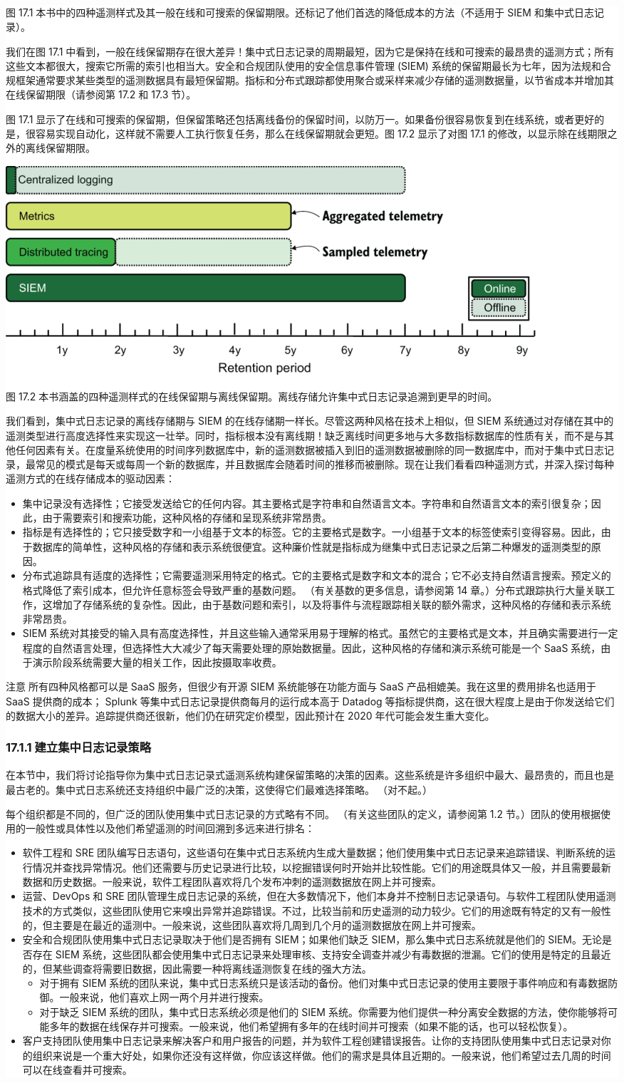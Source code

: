 图 17.1 本书中的四种遥测样式及其一般在线和可搜索的保留期限。还标记了他们首选的降低成本的方法（不适用于 SIEM 和集中式日志记录）。

我们在图 17.1 中看到，一般在线保留期存在很大差异！集中式日志记录的周期最短，因为它是保持在线和可搜索的最昂贵的遥测方式；所有这些文本都很大，搜索它所需的索引也相当大。安全和合规团队使用的安全信息事件管理 (SIEM) 系统的保留期最长为七年，因为法规和合规框架通常要求某些类型的遥测数据具有最短保留期。指标和分布式跟踪都使用聚合或采样来减少存储的遥测数据量，以节省成本并增加其在线保留期限（请参阅第 17.2 和 17.3 节）。

图 17.1 显示了在线和可搜索的保留期，但保留策略还包括离线备份的保留时间，以防万一。如果备份很容易恢复到在线系统，或者更好的是，很容易实现自动化，这样就不需要人工执行恢复任务，那么在线保留期就会更短。图 17.2 显示了对图 17.1 的修改，以显示除在线期限之外的离线保留期限。

![](../images/17-2.png)

图 17.2 本书涵盖的四种遥测样式的在线保留期与离线保留期。离线存储允许集中式日志记录追溯到更早的时间。

我们看到，集中式日志记录的离线存储期与 SIEM 的在线存储期一样长。尽管这两种风格在技术上相似，但 SIEM 系统通过对存储在其中的遥测类型进行高度选择性来实现这一壮举。同时，指标根本没有离线期！缺乏离线时间更多地与大多数指标数据库的性质有关，而不是与其他任何因素有关。在度量系统使用的时间序列数据库中，新的遥测数据被插入到旧的遥测数据被删除的同一数据库中，而对于集中式日志记录，最常见的模式是每天或每周一个新的数据库，并且数据库会随着时间的推移而被删除。现在让我们看看四种遥测方式，并深入探讨每种遥测方式的在线存储成本的驱动因素：

- 集中记录没有选择性；它接受发送给它的任何内容。其主要格式是字符串和自然语言文本。字符串和自然语言文本的索引很复杂；因此，由于需要索引和搜索功能，这种风格的存储和呈现系统非常昂贵。
- 指标是有选择性的；它只接受数字和一小组基于文本的标签。它的主要格式是数字。一小组基于文本的标签使索引变得容易。因此，由于数据库的简单性，这种风格的存储和表示系统很便宜。这种廉价性就是指标成为继集中式日志记录之后第二种爆发的遥测类型的原因。
- 分布式追踪具有适度的选择性；它需要遥测采用特定的格式。它的主要格式是数字和文本的混合；它不必支持自然语言搜索。预定义的格式降低了索引成本，但允许任意标签会导致严重的基数问题。 （有关基数的更多信息，请参阅第 14 章。）分布式跟踪执行大量关联工作，这增加了存储系统的复杂性。因此，由于基数问题和索引，以及将事件与流程跟踪相关联的额外需求，这种风格的存储和表示系统非常昂贵。
- SIEM 系统对其接受的输入具有高度选择性，并且这些输入通常采用易于理解的格式。虽然它的主要格式是文本，并且确实需要进行一定程度的自然语言处理，但选择性大大减少了每天需要处理的原始数据量。因此，这种风格的存储和演示系统可能是一个 SaaS 系统，由于演示阶段系统需要大量的相关工作，因此按摄取率收费。

注意 所有四种风格都可以是 SaaS 服务，但很少有开源 SIEM 系统能够在功能方面与 SaaS 产品相媲美。我在这里的费用排名也适用于 SaaS 提供商的成本； Splunk 等集中式日志记录提供商每月的运行成本高于 Datadog 等指标提供商，这在很大程度上是由于你发送给它们的数据大小的差异。追踪提供商还很新，他们仍在研究定价模型，因此预计在 2020 年代可能会发生重大变化。

### 17.1.1 建立集中日志记录策略

在本节中，我们将讨论指导你为集中式日志记录式遥测系统构建保留策略的决策的因素。这些系统是许多组织中最大、最昂贵的，而且也是最古老的。集中式日志系统还支持组织中最广泛的决策，这使得它们最难选择策略。 （对不起。）

每个组织都是不同的，但广泛的团队使用集中式日志记录的方式略有不同。 （有关这些团队的定义，请参阅第 1.2 节。）团队的使用根据使用的一般性或具体性以及他们希望遥测的时间回溯到多远来进行排名：

- 软件工程和 SRE 团队编写日志语句，这些语句在集中式日志系统内生成大量数据；他们使用集中式日志记录来追踪错误、判断系统的运行情况并查找异常情况。他们还需要与历史记录进行比较，以挖掘错误何时开始并比较性能。它们的用途既具体又一般，并且需要最新数据和历史数据。一般来说，软件工程团队喜欢将几个发布冲刺的遥测数据放在网上并可搜索。
- 运营、DevOps 和 SRE 团队管理生成日志记录的系统，但在大多数情况下，他们本身并不控制日志记录语句。与软件工程团队使用遥测技术的方式类似，这些团队使用它来嗅出异常并追踪错误。不过，比较当前和历史遥测的动力较少。它们的用途既有特定的又有一般性的，但主要是在最近的遥测中。一般来说，这些团队喜欢将几周到几个月的遥测数据放在网上并可搜索。
- 安全和合规团队使用集中式日志记录取决于他们是否拥有 SIEM；如果他们缺乏 SIEM，那么集中式日志系统就是他们的 SIEM。无论是否存在 SIEM 系统，这些团队都会使用集中式日志记录来处理审核、支持安全调查并减少有毒数据的泄漏。它们的使用是特定的且最近的，但某些调查将需要旧数据，因此需要一种将离线遥测恢复在线的强大方法。
  - 对于拥有 SIEM 系统的团队来说，集中式日志系统只是该活动的备份。他们对集中式日志记录的使用主要限于事件响应和有毒数据防御。一般来说，他们喜欢上网一两个月并进行搜索。
  - 对于缺乏 SIEM 系统的团队，集中式日志系统必须是他们的 SIEM 系统。你需要为他们提供一种分离安全数据的方法，使你能够将可能多年的数据在线保存并可搜索。一般来说，他们希望拥有多年的在线时间并可搜索（如果不能的话，也可以轻松恢复）。
- 客户支持团队使用集中日志记录来解决客户和用户报告的问题，并为软件工程创建错误报告。让你的支持团队使用集中式日志记录对你的组织来说是一个重大好处，如果你还没有这样做，你应该这样做。他们的需求是具体且近期的。一般来说，他们希望过去几周的时间可以在线查看并可搜索。
